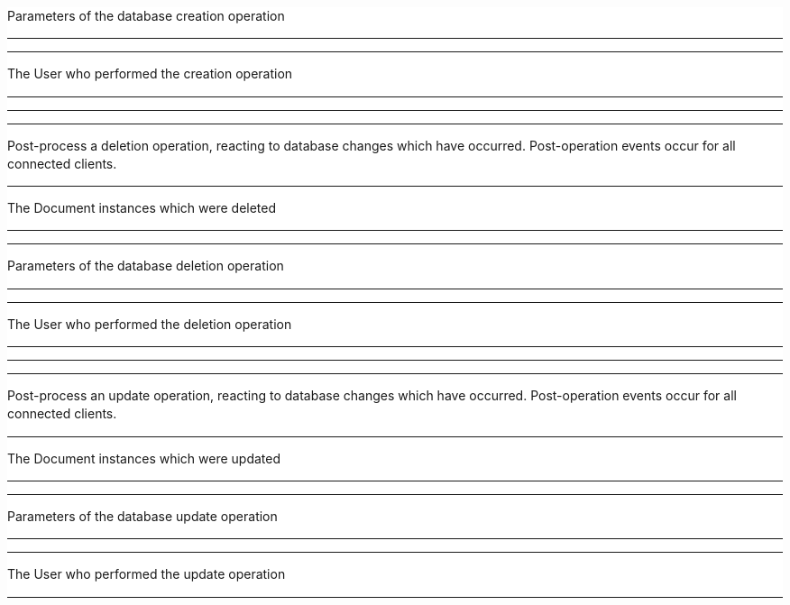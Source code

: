 Parameters of the database creation operation

---

---

The User who performed the creation operation

---

---

---

Post-process a deletion operation, reacting to database changes which have occurred. Post-operation events occur
for all connected clients.

---

The Document instances which were deleted

---

---

Parameters of the database deletion operation

---

---

The User who performed the deletion operation

---

---

---

Post-process an update operation, reacting to database changes which have occurred. Post-operation events occur
for all connected clients.

---

The Document instances which were updated

---

---

Parameters of the database update operation

---

---

The User who performed the update operation

---